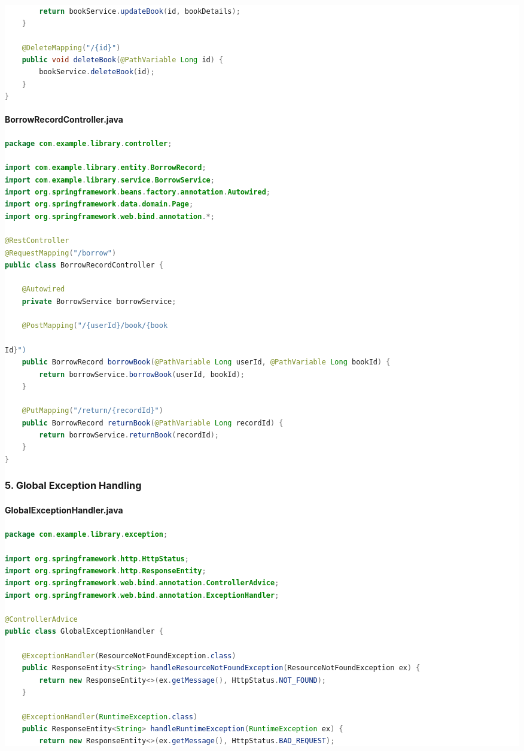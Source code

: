 ```java
        return bookService.updateBook(id, bookDetails);
    }

    @DeleteMapping("/{id}")
    public void deleteBook(@PathVariable Long id) {
        bookService.deleteBook(id);
    }
}
```

#### **BorrowRecordController.java**
```java
package com.example.library.controller;

import com.example.library.entity.BorrowRecord;
import com.example.library.service.BorrowService;
import org.springframework.beans.factory.annotation.Autowired;
import org.springframework.data.domain.Page;
import org.springframework.web.bind.annotation.*;

@RestController
@RequestMapping("/borrow")
public class BorrowRecordController {

    @Autowired
    private BorrowService borrowService;

    @PostMapping("/{userId}/book/{book

Id}")
    public BorrowRecord borrowBook(@PathVariable Long userId, @PathVariable Long bookId) {
        return borrowService.borrowBook(userId, bookId);
    }

    @PutMapping("/return/{recordId}")
    public BorrowRecord returnBook(@PathVariable Long recordId) {
        return borrowService.returnBook(recordId);
    }
}
```

### 5. **Global Exception Handling**

#### **GlobalExceptionHandler.java**
```java
package com.example.library.exception;

import org.springframework.http.HttpStatus;
import org.springframework.http.ResponseEntity;
import org.springframework.web.bind.annotation.ControllerAdvice;
import org.springframework.web.bind.annotation.ExceptionHandler;

@ControllerAdvice
public class GlobalExceptionHandler {

    @ExceptionHandler(ResourceNotFoundException.class)
    public ResponseEntity<String> handleResourceNotFoundException(ResourceNotFoundException ex) {
        return new ResponseEntity<>(ex.getMessage(), HttpStatus.NOT_FOUND);
    }

    @ExceptionHandler(RuntimeException.class)
    public ResponseEntity<String> handleRuntimeException(RuntimeException ex) {
        return new ResponseEntity<>(ex.getMessage(), HttpStatus.BAD_REQUEST);
```